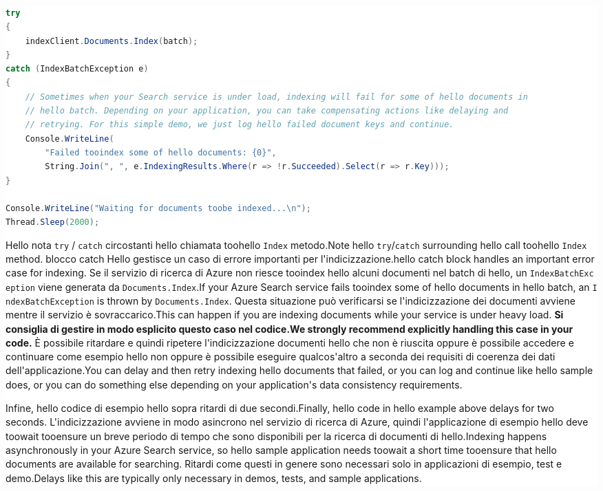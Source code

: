 ```csharp
try
{
    indexClient.Documents.Index(batch);
}
catch (IndexBatchException e)
{
    // Sometimes when your Search service is under load, indexing will fail for some of hello documents in
    // hello batch. Depending on your application, you can take compensating actions like delaying and
    // retrying. For this simple demo, we just log hello failed document keys and continue.
    Console.WriteLine(
        "Failed tooindex some of hello documents: {0}",
        String.Join(", ", e.IndexingResults.Where(r => !r.Succeeded).Select(r => r.Key)));
}

Console.WriteLine("Waiting for documents toobe indexed...\n");
Thread.Sleep(2000);
```

<span data-ttu-id="ce86f-171">Hello nota `try` / `catch` circostanti hello chiamata toohello `Index` metodo.</span><span class="sxs-lookup"><span data-stu-id="ce86f-171">Note hello `try`/`catch` surrounding hello call toohello `Index` method.</span></span> <span data-ttu-id="ce86f-172">blocco catch Hello gestisce un caso di errore importanti per l'indicizzazione.</span><span class="sxs-lookup"><span data-stu-id="ce86f-172">hello catch block handles an important error case for indexing.</span></span> <span data-ttu-id="ce86f-173">Se il servizio di ricerca di Azure non riesce tooindex hello alcuni documenti nel batch di hello, un `IndexBatchException` viene generata da `Documents.Index`.</span><span class="sxs-lookup"><span data-stu-id="ce86f-173">If your Azure Search service fails tooindex some of hello documents in hello batch, an `IndexBatchException` is thrown by `Documents.Index`.</span></span> <span data-ttu-id="ce86f-174">Questa situazione può verificarsi se l'indicizzazione dei documenti avviene mentre il servizio è sovraccarico.</span><span class="sxs-lookup"><span data-stu-id="ce86f-174">This can happen if you are indexing documents while your service is under heavy load.</span></span> <span data-ttu-id="ce86f-175">**Si consiglia di gestire in modo esplicito questo caso nel codice.**</span><span class="sxs-lookup"><span data-stu-id="ce86f-175">**We strongly recommend explicitly handling this case in your code.**</span></span> <span data-ttu-id="ce86f-176">È possibile ritardare e quindi ripetere l'indicizzazione documenti hello che non è riuscita oppure è possibile accedere e continuare come esempio hello non oppure è possibile eseguire qualcos'altro a seconda dei requisiti di coerenza dei dati dell'applicazione.</span><span class="sxs-lookup"><span data-stu-id="ce86f-176">You can delay and then retry indexing hello documents that failed, or you can log and continue like hello sample does, or you can do something else depending on your application's data consistency requirements.</span></span>

<span data-ttu-id="ce86f-177">Infine, hello codice di esempio hello sopra ritardi di due secondi.</span><span class="sxs-lookup"><span data-stu-id="ce86f-177">Finally, hello code in hello example above delays for two seconds.</span></span> <span data-ttu-id="ce86f-178">L'indicizzazione avviene in modo asincrono nel servizio di ricerca di Azure, quindi l'applicazione di esempio hello deve toowait tooensure un breve periodo di tempo che sono disponibili per la ricerca di documenti di hello.</span><span class="sxs-lookup"><span data-stu-id="ce86f-178">Indexing happens asynchronously in your Azure Search service, so hello sample application needs toowait a short time tooensure that hello documents are available for searching.</span></span> <span data-ttu-id="ce86f-179">Ritardi come questi in genere sono necessari solo in applicazioni di esempio, test e demo.</span><span class="sxs-lookup"><span data-stu-id="ce86f-179">Delays like this are typically only necessary in demos, tests, and sample applications.</span></span>
